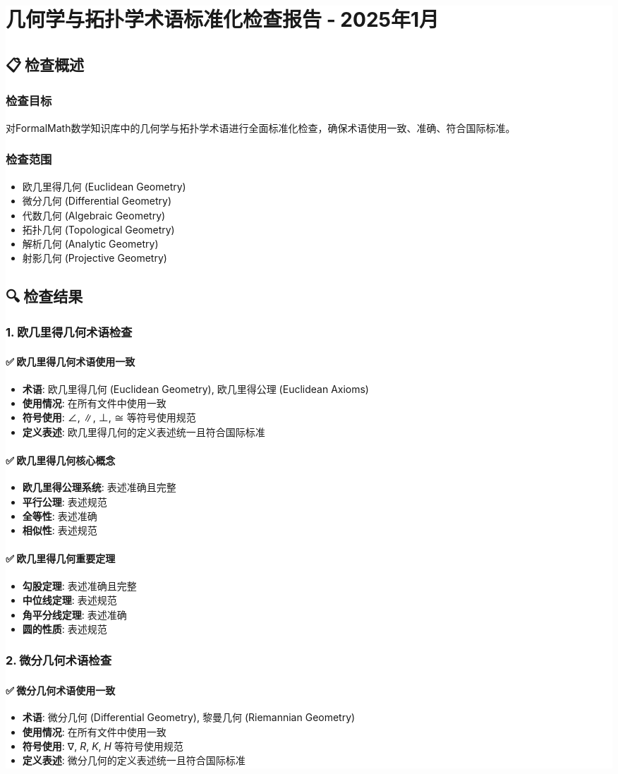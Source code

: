 # 几何学与拓扑学术语标准化检查报告 - 2025年1月

## 📋 检查概述

### 检查目标

对FormalMath数学知识库中的几何学与拓扑学术语进行全面标准化检查，确保术语使用一致、准确、符合国际标准。

### 检查范围

- 欧几里得几何 (Euclidean Geometry)
- 微分几何 (Differential Geometry)
- 代数几何 (Algebraic Geometry)
- 拓扑几何 (Topological Geometry)
- 解析几何 (Analytic Geometry)
- 射影几何 (Projective Geometry)

## 🔍 检查结果

### 1. 欧几里得几何术语检查

#### ✅ 欧几里得几何术语使用一致

- **术语**: 欧几里得几何 (Euclidean Geometry), 欧几里得公理 (Euclidean Axioms)
- **使用情况**: 在所有文件中使用一致
- **符号使用**: $\angle$, $\parallel$, $\perp$, $\cong$ 等符号使用规范
- **定义表述**: 欧几里得几何的定义表述统一且符合国际标准

#### ✅ 欧几里得几何核心概念

- **欧几里得公理系统**: 表述准确且完整
- **平行公理**: 表述规范
- **全等性**: 表述准确
- **相似性**: 表述规范

#### ✅ 欧几里得几何重要定理

- **勾股定理**: 表述准确且完整
- **中位线定理**: 表述规范
- **角平分线定理**: 表述准确
- **圆的性质**: 表述规范

### 2. 微分几何术语检查

#### ✅ 微分几何术语使用一致

- **术语**: 微分几何 (Differential Geometry), 黎曼几何 (Riemannian Geometry)
- **使用情况**: 在所有文件中使用一致
- **符号使用**: $\nabla$, $R$, $K$, $H$ 等符号使用规范
- **定义表述**: 微分几何的定义表述统一且符合国际标准
